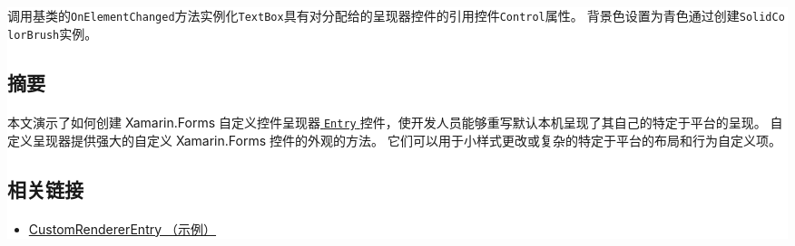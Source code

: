调用基类的`OnElementChanged`方法实例化`TextBox`具有对分配给的呈现器控件的引用控件`Control`属性。 背景色设置为青色通过创建`SolidColorBrush`实例。

## <a name="summary"></a>摘要

本文演示了如何创建 Xamarin.Forms 自定义控件呈现器[ `Entry` ](https://developer.xamarin.com/api/type/Xamarin.Forms.Entry/)控件，使开发人员能够重写默认本机呈现了其自己的特定于平台的呈现。 自定义呈现器提供强大的自定义 Xamarin.Forms 控件的外观的方法。 它们可以用于小样式更改或复杂的特定于平台的布局和行为自定义项。


## <a name="related-links"></a>相关链接

- [CustomRendererEntry （示例）](https://developer.xamarin.com/samples/xamarin-forms/customrenderers/entry/)
